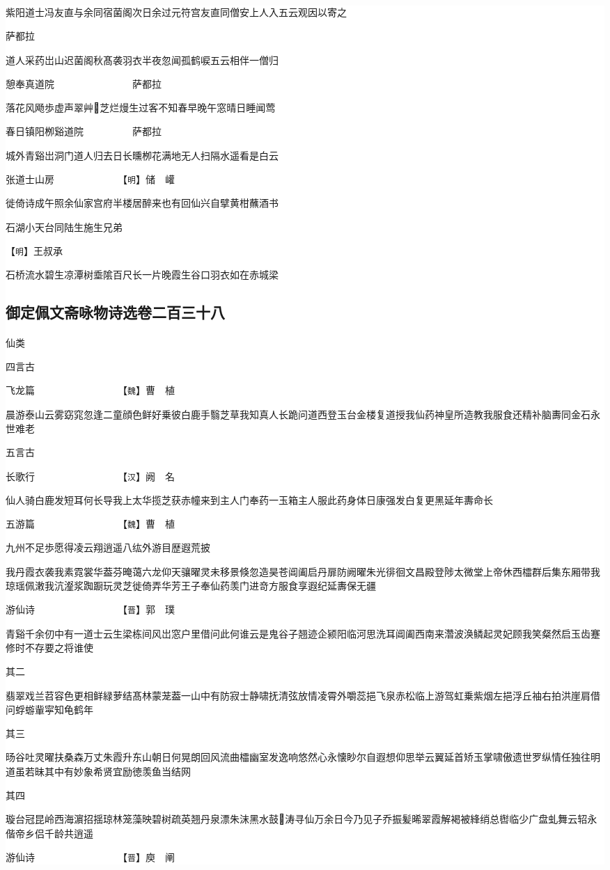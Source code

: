 紫阳道士冯友直与余同宿菌阁次日余过元符宫友直同僧安上人入五云观因以寄之  

萨都拉  

道人采药岀山迟菌阁秋髙袭羽衣半夜忽闻孤鹤唳五云相伴一僧归  

憩奉真道院　　　　　　　　萨都拉  

落花风飏歩虚声翠艸芝烂熳生过客不知春早晚午窓晴日睡闻莺  

春日镇阳栁谿道院　　　　　萨都拉  

城外青谿岀洞门道人归去日长曛栁花满地无人扫隔水遥看是白云  

张道士山房　　　　　　　【`明`】储　巏  

徙倚诗成午照余仙家宫府半楼居醉来也有回仙兴自擘黄柑蘸酒书  

石湖小天台同陆生施生兄弟  

【`明`】王叔承  

石桥流水碧生凉潭树埀隂百尺长一片晚霞生谷口羽衣如在赤城梁  

## 御定佩文斋咏物诗选卷二百三十八  

仙类  

四言古  

飞龙篇　　　　　　　　　【`魏`】曹　植  

晨游泰山云雾窈窕忽逢二童顔色鲜好乗彼白鹿手翳芝草我知真人长跪问道西登玉台金楼复道授我仙药神皇所造教我服食还精补脑夀同金石永世难老  

五言古  

长歌行　　　　　　　　　【`汉`】阙　名  

仙人骑白鹿发短耳何长导我上太华揽芝获赤幢来到主人门奉药一玉箱主人服此药身体日康强发白复更黑延年夀命长  

五游篇　　　　　　　　　【`魏`】曹　植  

九州不足歩愿得凌云翔逍遥八纮外游目歴遐荒披  

我丹霞衣袭我素霓裳华葢芬晻蔼六龙仰天骧曜灵未移景倏忽造昊苍阊阖启丹扉防阙曜朱光徘徊文昌殿登陟太微堂上帝休西櫺群后集东厢带我琼瑶佩潄我沆瀣浆踟蹰玩灵芝徙倚弄华芳王子奉仙药羡门进竒方服食享遐纪延夀保无疆  

游仙诗　　　　　　　　　【`晋`】郭　璞  

青谿千余仞中有一道士云生梁栋间风岀窓户里借问此何谁云是鬼谷子翘迹企颍阳临河思洗耳阊阖西南来濳波涣鳞起灵妃顾我笑粲然启玉齿蹇修时不存要之将谁使  

其二  

翡翠戏兰苕容色更相鲜緑萝结髙林蒙茏葢一山中有防寂士静啸抚清弦放情凌霄外嚼蕊挹飞泉赤松临上游驾虹乗紫烟左挹浮丘袖右拍洪崖肩借问蜉蝣軰寜知龟鹤年  

其三  

旸谷吐灵曜扶桑森万丈朱霞升东山朝日何晃朗回风流曲櫺幽室发逸响悠然心永懐眇尔自遐想仰思举云翼延首矫玉掌啸傲遗世罗纵情任独往明道虽若昧其中有妙象希贤宜励徳羡鱼当结网  

其四  

璇台冠昆岭西海濵招揺琼林笼藻映碧树疏英翘丹泉漂朱沫黑水鼓涛寻仙万余日今乃见子乔振髪晞翠霞解褐被綘绡总辔临少广盘虬舞云轺永偕帝乡侣千龄共逍遥  

游仙诗　　　　　　　　　【`晋`】庾　阐  
